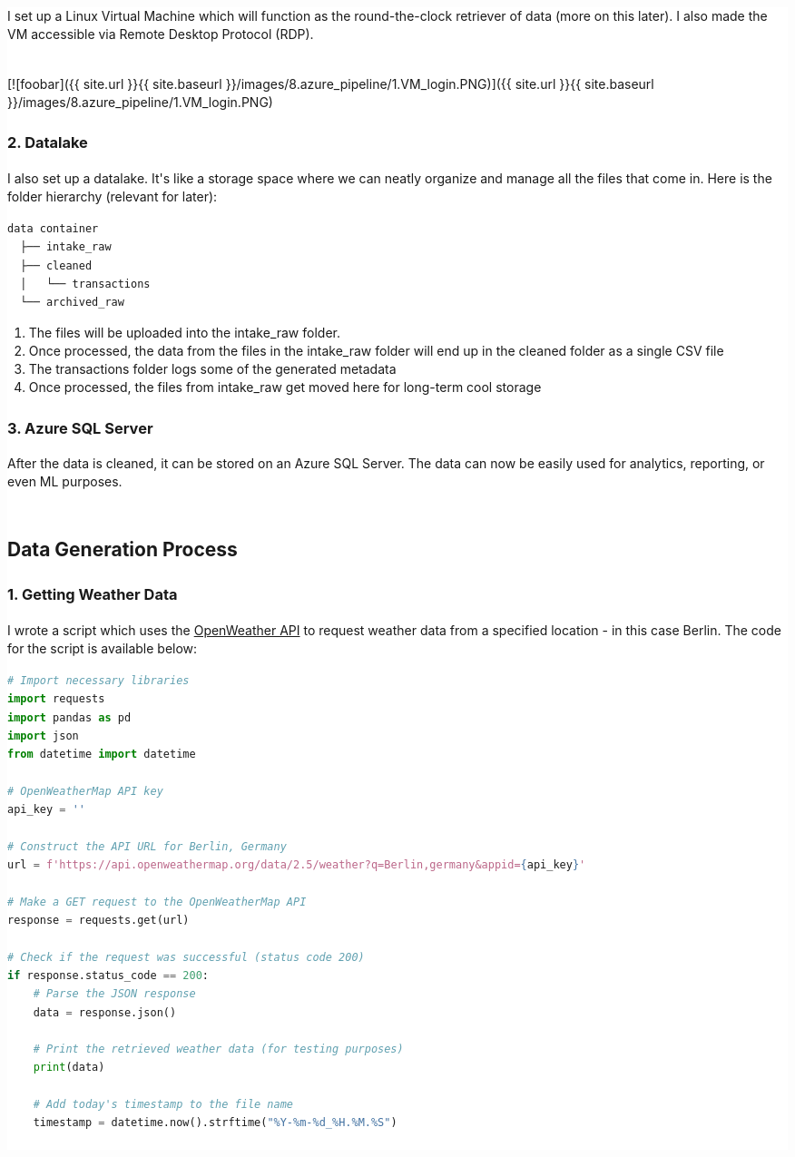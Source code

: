 I set up a Linux Virtual Machine which will function as the round-the-clock retriever of data (more on this later). I also made the VM accessible via Remote Desktop Protocol (RDP). 

<br>
[![foobar]({{ site.url }}{{ site.baseurl }}/images/8.azure_pipeline/1.VM_login.PNG)]({{ site.url }}{{ site.baseurl }}/images/8.azure_pipeline/1.VM_login.PNG)<br/>

### 2. Datalake

I also set up a datalake. It's like a storage space where we can neatly organize and manage all the files that come in. Here is the folder hierarchy (relevant for later):

```
data container
  ├── intake_raw
  ├── cleaned
  │   └── transactions
  └── archived_raw
```
1. The files will be uploaded into the intake_raw folder. <br>
2. Once processed, the data from the files in the intake_raw folder will end up in the cleaned folder as a single CSV file<br>
3. The transactions folder logs some of the generated metadata<br>
4. Once processed, the files from intake_raw get moved here for long-term cool storage


### 3. Azure SQL Server

After the data is cleaned, it can be stored on an Azure SQL Server. The data can now be easily used for analytics, reporting, or even ML purposes.
<br><br>

## Data Generation Process

### 1. Getting Weather Data

I wrote a script which uses the [OpenWeather API](https://openweathermap.org/api) to request weather data from a specified location - in this case Berlin. The code for the script is available below:

```python
# Import necessary libraries
import requests
import pandas as pd
import json
from datetime import datetime

# OpenWeatherMap API key
api_key = ''

# Construct the API URL for Berlin, Germany
url = f'https://api.openweathermap.org/data/2.5/weather?q=Berlin,germany&appid={api_key}'

# Make a GET request to the OpenWeatherMap API
response = requests.get(url)

# Check if the request was successful (status code 200)
if response.status_code == 200:
    # Parse the JSON response
    data = response.json()
    
    # Print the retrieved weather data (for testing purposes)
    print(data)

    # Add today's timestamp to the file name
    timestamp = datetime.now().strftime("%Y-%m-%d_%H.%M.%S")
    
```